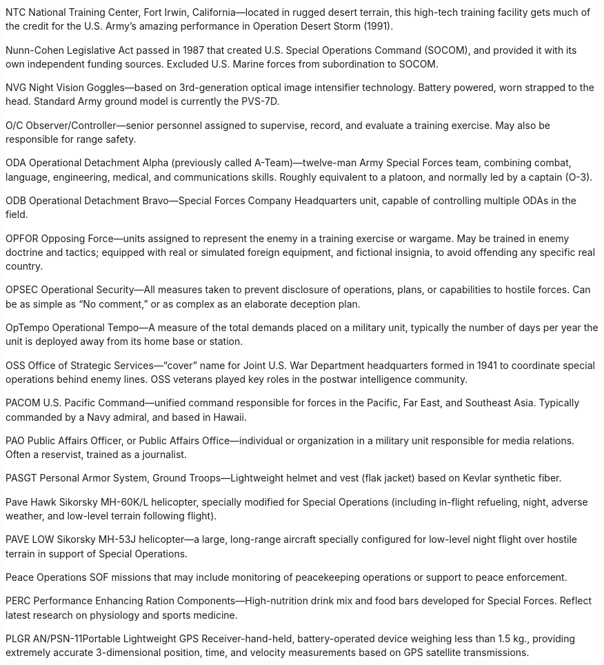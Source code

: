 NTC National Training Center, Fort Irwin, California—located in rugged desert terrain, this high-tech training facility gets much of the credit for the U.S. Army’s amazing performance in Operation Desert Storm (1991).

Nunn-Cohen Legislative Act passed in 1987 that created U.S. Special Operations Command (SOCOM), and provided it with its own independent funding sources. Excluded U.S. Marine forces from subordination to SOCOM.

NVG Night Vision Goggles—based on 3rd-generation optical image intensifier technology. Battery powered, worn strapped to the head. Standard Army ground model is currently the PVS-7D.

O/C Observer/Controller—senior personnel assigned to supervise, record, and evaluate a training exercise. May also be responsible for range safety.

ODA Operational Detachment Alpha (previously called A-Team)—twelve-man Army Special Forces team, combining combat, language, engineering, medical, and communications skills. Roughly equivalent to a platoon, and normally led by a captain (O-3).

ODB Operational Detachment Bravo—Special Forces Company Headquarters unit, capable of controlling multiple ODAs in the field.

OPFOR Opposing Force—units assigned to represent the enemy in a training exercise or wargame. May be trained in enemy doctrine and tactics; equipped with real or simulated foreign equipment, and fictional insignia, to avoid offending any specific real country.

OPSEC Operational Security—All measures taken to prevent disclosure of operations, plans, or capabilities to hostile forces. Can be as simple as “No comment,” or as complex as an elaborate deception plan.

OpTempo Operational Tempo—A measure of the total demands placed on a military unit, typically the number of days per year the unit is deployed away from its home base or station.

OSS Office of Strategic Services—“cover” name for Joint U.S. War Department headquarters formed in 1941 to coordinate special operations behind enemy lines. OSS veterans played key roles in the postwar intelligence community.

PACOM U.S. Pacific Command—unified command responsible for forces in the Pacific, Far East, and Southeast Asia. Typically commanded by a Navy admiral, and based in Hawaii.

PAO Public Affairs Officer, or Public Affairs Office—individual or organization in a military unit responsible for media relations. Often a reservist, trained as a journalist.

PASGT Personal Armor System, Ground Troops—Lightweight helmet and vest (flak jacket) based on Kevlar synthetic fiber.

Pave Hawk Sikorsky MH-60K/L helicopter, specially modified for Special Operations (including in-flight refueling, night, adverse weather, and low-level terrain following flight).

PAVE LOW Sikorsky MH-53J helicopter—a large, long-range aircraft specially configured for low-level night flight over hostile terrain in support of Special Operations.

Peace Operations SOF missions that may include monitoring of peacekeeping operations or support to peace enforcement.

PERC Performance Enhancing Ration Components—High-nutrition drink mix and food bars developed for Special Forces. Reflect latest research on physiology and sports medicine.

PLGR AN/PSN-11Portable Lightweight GPS Receiver-hand-held, battery-operated device weighing less than 1.5 kg., providing extremely accurate 3-dimensional position, time, and velocity measurements based on GPS satellite transmissions.
